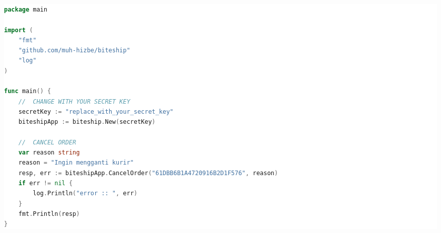 ```go
package main

import (
	"fmt"
	"github.com/muh-hizbe/biteship"
	"log"
)

func main() {
	//	CHANGE WITH YOUR SECRET KEY
	secretKey := "replace_with_your_secret_key"
	biteshipApp := biteship.New(secretKey)
	
	//	CANCEL ORDER
	var reason string
	reason = "Ingin mengganti kurir"
	resp, err := biteshipApp.CancelOrder("61DBB6B1A4720916B2D1F576", reason)
	if err != nil {
		log.Println("error :: ", err)
	}
	fmt.Println(resp)
}
```